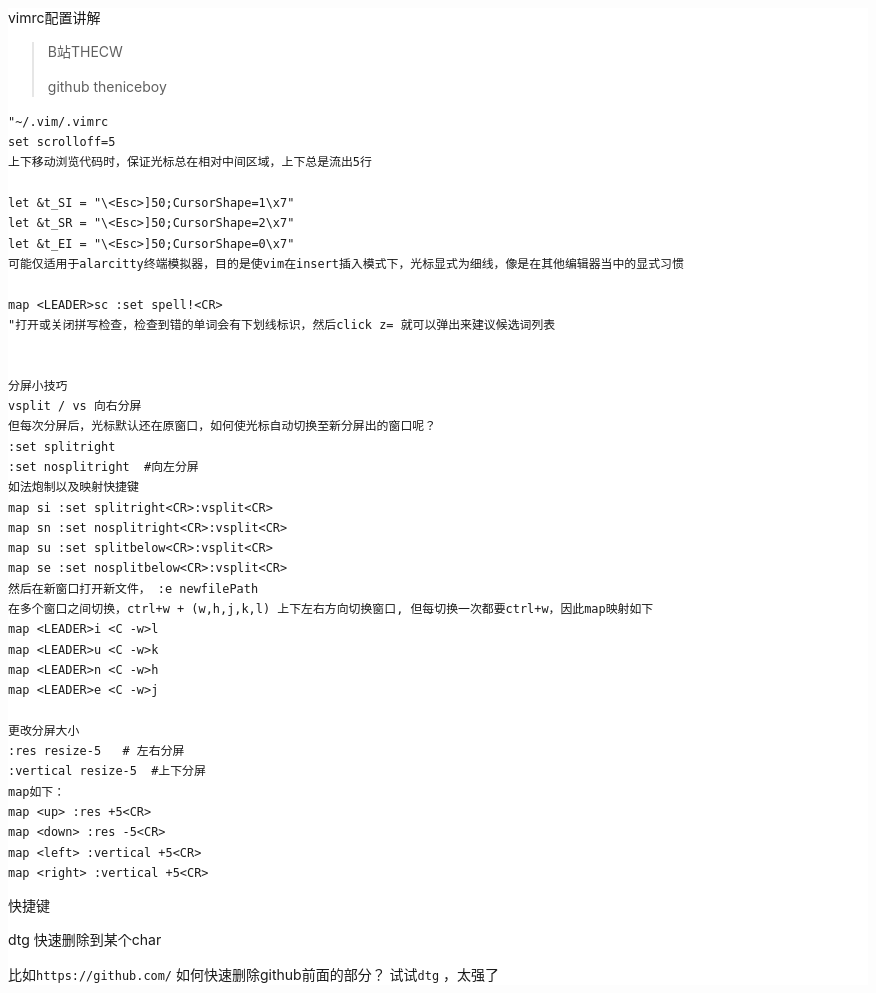 vimrc配置讲解 



>  B站THECW
>
> github theniceboy

```
"~/.vim/.vimrc
set scrolloff=5
上下移动浏览代码时，保证光标总在相对中间区域，上下总是流出5行

let &t_SI = "\<Esc>]50;CursorShape=1\x7" 
let &t_SR = "\<Esc>]50;CursorShape=2\x7" 
let &t_EI = "\<Esc>]50;CursorShape=0\x7" 
可能仅适用于alarcitty终端模拟器，目的是使vim在insert插入模式下，光标显式为细线，像是在其他编辑器当中的显式习惯

map <LEADER>sc :set spell!<CR>
"打开或关闭拼写检查，检查到错的单词会有下划线标识，然后click z= 就可以弹出来建议候选词列表


分屏小技巧
vsplit / vs 向右分屏
但每次分屏后，光标默认还在原窗口，如何使光标自动切换至新分屏出的窗口呢？
:set splitright
:set nosplitright  #向左分屏
如法炮制以及映射快捷键
map si :set splitright<CR>:vsplit<CR>
map sn :set nosplitright<CR>:vsplit<CR>
map su :set splitbelow<CR>:vsplit<CR>
map se :set nosplitbelow<CR>:vsplit<CR>
然后在新窗口打开新文件， :e newfilePath
在多个窗口之间切换，ctrl+w + (w,h,j,k,l) 上下左右方向切换窗口, 但每切换一次都要ctrl+w，因此map映射如下
map <LEADER>i <C -w>l
map <LEADER>u <C -w>k
map <LEADER>n <C -w>h
map <LEADER>e <C -w>j

更改分屏大小
:res resize-5   # 左右分屏
:vertical resize-5  #上下分屏
map如下：
map <up> :res +5<CR>
map <down> :res -5<CR>
map <left> :vertical +5<CR>
map <right> :vertical +5<CR>
```

快捷键

dtg 快速删除到某个char

比如`https://github.com/`  如何快速删除github前面的部分？ 试试`dtg` ，太强了
